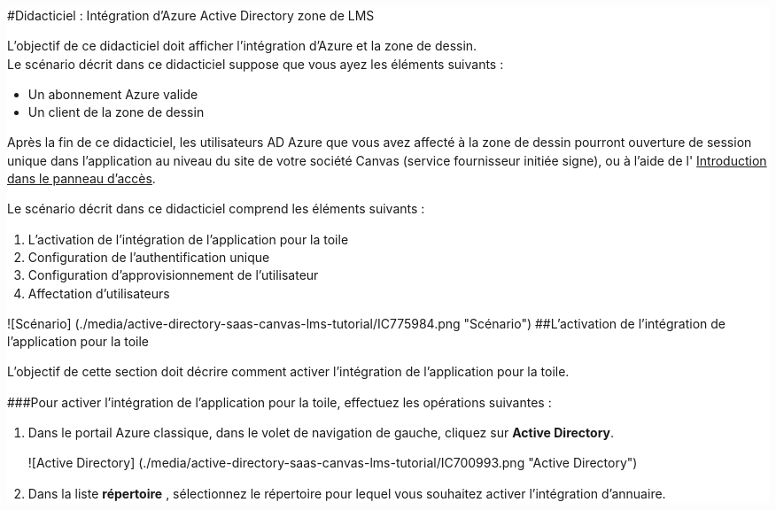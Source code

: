 <properties
    pageTitle="Didacticiel : Intégration d’Azure Active Directory zone de LMS | Microsoft Azure" 
    description="Apprenez à utiliser des canevas LMS avec Azure Active Directory pour activer l’ouverture de session unique, la mise en service automatique et bien plus encore !" 
    services="active-directory" 
    authors="jeevansd"  
    documentationCenter="na" 
    manager="femila"/>
<tags 
    ms.service="active-directory" 
    ms.devlang="na" 
    ms.topic="article" 
    ms.tgt_pltfrm="na" 
    ms.workload="identity" 
    ms.date="09/29/2016" 
    ms.author="jeedes" />

#<a name="tutorial-azure-active-directory-integration-with-canvas-lms"></a>Didacticiel : Intégration d’Azure Active Directory zone de LMS

L’objectif de ce didacticiel doit afficher l’intégration d’Azure et la zone de dessin.  
Le scénario décrit dans ce didacticiel suppose que vous ayez les éléments suivants :

-   Un abonnement Azure valide
-   Un client de la zone de dessin

Après la fin de ce didacticiel, les utilisateurs AD Azure que vous avez affecté à la zone de dessin pourront ouverture de session unique dans l’application au niveau du site de votre société Canvas (service fournisseur initiée signe), ou à l’aide de l' [Introduction dans le panneau d’accès](active-directory-saas-access-panel-introduction.md).

Le scénario décrit dans ce didacticiel comprend les éléments suivants :

1.  L’activation de l’intégration de l’application pour la toile
2.  Configuration de l’authentification unique
3.  Configuration d’approvisionnement de l’utilisateur
4.  Affectation d’utilisateurs

![Scénario] (./media/active-directory-saas-canvas-lms-tutorial/IC775984.png "Scénario")
##<a name="enabling-the-application-integration-for-canvas"></a>L’activation de l’intégration de l’application pour la toile

L’objectif de cette section doit décrire comment activer l’intégration de l’application pour la toile.

###<a name="to-enable-the-application-integration-for-canvas-perform-the-following-steps"></a>Pour activer l’intégration de l’application pour la toile, effectuez les opérations suivantes :

1.  Dans le portail Azure classique, dans le volet de navigation de gauche, cliquez sur **Active Directory**.

    ![Active Directory] (./media/active-directory-saas-canvas-lms-tutorial/IC700993.png "Active Directory")

2.  Dans la liste **répertoire** , sélectionnez le répertoire pour lequel vous souhaitez activer l’intégration d’annuaire.
